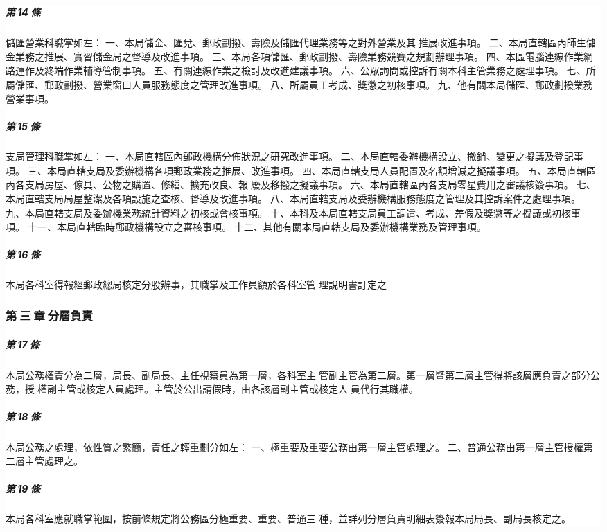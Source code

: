 ##### 第 14 條
儲匯營業科職掌如左：
一、本局儲金、匯兌、郵政劃撥、壽險及儲匯代理業務等之對外營業及其
    推展改進事項。
二、本局直轄區內師生儲金業務之推展、實習儲金局之督導及改進事項。
三、本局各項儲匯、郵政劃撥、壽險業務競賽之規劃辦理事項。
四、本區電腦連線作業網路運作及終端作業輔導管制事項。
五、有關連線作業之檢討及改進建議事項。
六、公眾詢問或控訴有關本科主管業務之處理事項。
七、所屬儲匯、郵政劃撥、營業窗口人員服務態度之管理改進事項。
八、所屬員工考成、獎懲之初核事項。
九、他有關本局儲匯、郵政劃撥業務營業事項。


##### 第 15 條
支局管理科職掌如左：
一、本局直轄區內郵政機構分佈狀況之研究改進事項。
二、本局直轄委辦機構設立、撤銷、變更之擬議及登記事項。
三、本局直轄支局及委辦機構各項郵政業務之推展、改進事項。
四、本局直轄支局人員配置及名額增減之擬議事項。
五、本局直轄區內各支局房屋、傢具、公物之購置、修繕、擴充改良、報
    廢及移撥之擬議事項。
六、本局直轄區內各支局零星費用之審議核簽事項。
七、本局直轄支局局屋整潔及各項設施之查核、督導及改進事項。
八、本局直轄支局及委辦機構服務態度之管理及其控訴案件之處理事項。
九、本局直轄支局及委辦機業務統計資料之初核或會核事項。
十、本科及本局直轄支局員工調遣、考成、差假及獎懲等之擬議或初核事
    項。
十一、本局直轄臨時郵政機構設立之審核事項。
十二、其他有關本局直轄支局及委辦機構業務及管理事項。


##### 第 16 條
本局各科室得報經郵政總局核定分股辦事，其職掌及工作員額於各科室管
理說明書訂定之

### 第 三 章 分層負責

##### 第 17 條
本局公務權責分為二層，局長、副局長、主任視察員為第一層，各科室主
管副主管為第二層。第一層暨第二層主管得將該層應負責之部分公務，授
權副主管或核定人員處理。主管於公出請假時，由各該層副主管或核定人
員代行其職權。

##### 第 18 條
本局公務之處理，依性質之繁簡，責任之輕重劃分如左：
一、極重要及重要公務由第一層主管處理之。
二、普通公務由第一層主管授權第二層主管處理之。


##### 第 19 條
本局各科室應就職掌範圍，按前條規定將公務區分極重要、重要、普通三
種，並詳列分層負責明細表簽報本局局長、副局長核定之。
